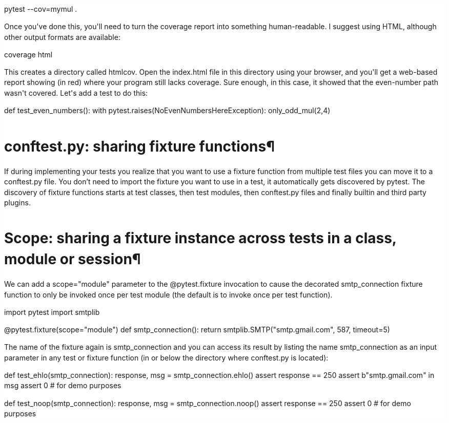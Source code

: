 pytest --cov=mymul .

Once you've done this, you'll need to turn the coverage report into something human-readable. I suggest using HTML, although other output formats are available:

coverage html

This creates a directory called htmlcov. Open the index.html file in this directory using your browser, and you'll get a web-based report showing (in red) where your program still lacks coverage. Sure enough, in this case, it showed that the even-number path wasn't covered. Let's add a test to do this:

def test_even_numbers():
   with pytest.raises(NoEvenNumbersHereException):
       only_odd_mul(2,4)


# conftest.py: sharing fixture functions¶
If during implementing your tests you realize that you want to use a fixture function from multiple test files you can move it to a conftest.py file. You don’t need to import the fixture you want to use in a test, it automatically gets discovered by pytest. The discovery of fixture functions starts at test classes, then test modules, then conftest.py files and finally builtin and third party plugins.

# Scope: sharing a fixture instance across tests in a class, module or session¶
We can add a scope="module" parameter to the @pytest.fixture invocation to cause the decorated smtp_connection fixture function to only be invoked once per test module (the default is to invoke once per test function).

import pytest
import smtplib


@pytest.fixture(scope="module")
def smtp_connection():
    return smtplib.SMTP("smtp.gmail.com", 587, timeout=5)

The name of the fixture again is smtp_connection and you can access its result by listing the name smtp_connection as an input parameter in any test or fixture function (in or below the directory where conftest.py is located):



def test_ehlo(smtp_connection):
    response, msg = smtp_connection.ehlo()
    assert response == 250
    assert b"smtp.gmail.com" in msg
    assert 0  # for demo purposes


def test_noop(smtp_connection):
    response, msg = smtp_connection.noop()
    assert response == 250
    assert 0  # for demo purposes
